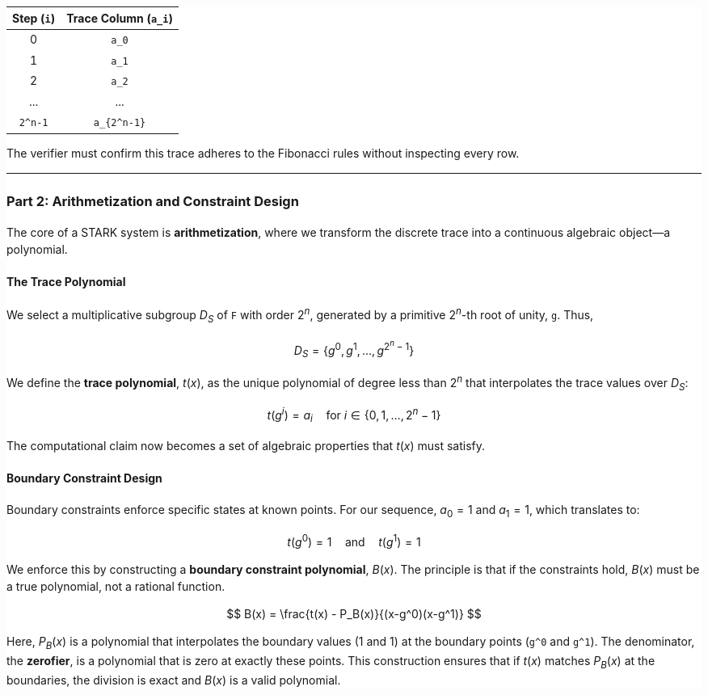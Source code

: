 | Step (`i`) | Trace Column (`a_i`) |
| :--------: | :------------------: |
|     0      |        `a_0`         |
|     1      |        `a_1`         |
|     2      |        `a_2`         |
|    ...     |         ...          |
|  `2^n-1`   |     `a_{2^n-1}`      |

The verifier must confirm this trace adheres to the Fibonacci rules without inspecting every row.

---

### **Part 2: Arithmetization and Constraint Design**

The core of a STARK system is **arithmetization**, where we transform the discrete trace into a continuous algebraic object—a polynomial.

#### **The Trace Polynomial**

We select a multiplicative subgroup $`D_S`$ of `F` with order $`2^n`$, generated by a primitive $`2^n`$-th root of unity, `g`. Thus,

$$
D_S = \{g^0, g^1, \dots, g^{2^n-1}\}
$$

We define the **trace polynomial**, $`t(x)`$, as the unique polynomial of degree less than $`2^n`$ that interpolates the trace values over $`D_S`$:

$$
t(g^i) = a_i \quad \text{for } i \in \{0, 1, \dots, 2^n-1\}
$$

The computational claim now becomes a set of algebraic properties that $`t(x)`$ must satisfy.

#### **Boundary Constraint Design**

Boundary constraints enforce specific states at known points. For our sequence, $`a_0 = 1`$ and $`a_1 = 1`$, which translates to:

$$
t(g^0) = 1 \quad \text{and} \quad t(g^1) = 1
$$

We enforce this by constructing a **boundary constraint polynomial**, $`B(x)`$. The principle is that if the constraints hold, $`B(x)`$ must be a true polynomial, not a rational function.

$$
B(x) = \frac{t(x) - P_B(x)}{(x-g^0)(x-g^1)}
$$

Here, $`P_B(x)`$ is a polynomial that interpolates the boundary values (1 and 1) at the boundary points (`g^0` and `g^1`). The denominator, the **zerofier**, is a polynomial that is zero at exactly these points. This construction ensures that if $`t(x)`$ matches $`P_B(x)`$ at the boundaries, the division is exact and $`B(x)`$ is a valid polynomial.
